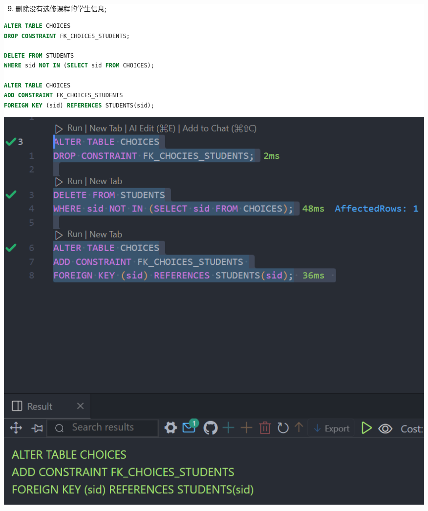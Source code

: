 9. 删除没有选修课程的学生信息;

```sql
ALTER TABLE CHOICES
DROP CONSTRAINT FK_CHOICES_STUDENTS;

DELETE FROM STUDENTS
WHERE sid NOT IN (SELECT sid FROM CHOICES);

ALTER TABLE CHOICES
ADD CONSTRAINT FK_CHOICES_STUDENTS 
FOREIGN KEY (sid) REFERENCES STUDENTS(sid); 
```

![018](./img/018.png)
